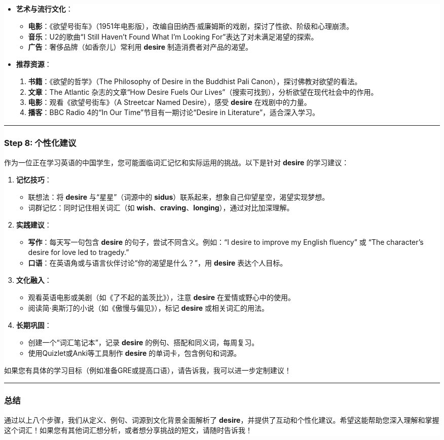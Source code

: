 - **艺术与流行文化**：
  - **电影**：《欲望号街车》（1951年电影版），改编自田纳西·威廉姆斯的戏剧，探讨了性欲、阶级和心理崩溃。
  - **音乐**：U2的歌曲“I Still Haven’t Found What I’m Looking For”表达了对未满足渴望的探索。
  - **广告**：奢侈品牌（如香奈儿）常利用 **desire** 制造消费者对产品的渴望。

- **推荐资源**：
  1. **书籍**：《欲望的哲学》（The Philosophy of Desire in the Buddhist Pali Canon），探讨佛教对欲望的看法。
  2. **文章**：The Atlantic 杂志的文章“How Desire Fuels Our Lives”（搜索可找到），分析欲望在现代社会中的作用。
  3. **电影**：观看《欲望号街车》（A Streetcar Named Desire），感受 **desire** 在戏剧中的力量。
  4. **播客**：BBC Radio 4的“In Our Time”节目有一期讨论“Desire in Literature”，适合深入学习。

---

### Step 8: 个性化建议

作为一位正在学习英语的中国学生，您可能面临词汇记忆和实际运用的挑战。以下是针对 **desire** 的学习建议：

1. **记忆技巧**：
   - 联想法：将 **desire** 与“星星”（词源中的 **sidus**）联系起来，想象自己仰望星空，渴望实现梦想。
   - 词群记忆：同时记住相关词汇（如 **wish**、**craving**、**longing**），通过对比加深理解。

2. **实践建议**：
   - **写作**：每天写一句包含 **desire** 的句子，尝试不同含义。例如：“I desire to improve my English fluency” 或 “The character’s desire for love led to tragedy.”
   - **口语**：在英语角或与语言伙伴讨论“你的渴望是什么？”，用 **desire** 表达个人目标。

3. **文化融入**：
   - 观看英语电影或美剧（如《了不起的盖茨比》），注意 **desire** 在爱情或野心中的使用。
   - 阅读简·奥斯汀的小说（如《傲慢与偏见》），标记 **desire** 或相关词汇的用法。

4. **长期巩固**：
   - 创建一个“词汇笔记本”，记录 **desire** 的例句、搭配和同义词，每周复习。
   - 使用Quizlet或Anki等工具制作 **desire** 的单词卡，包含例句和词源。

如果您有具体的学习目标（例如准备GRE或提高口语），请告诉我，我可以进一步定制建议！

---

### 总结

通过以上八个步骤，我们从定义、例句、词源到文化背景全面解析了 **desire**，并提供了互动和个性化建议。希望这能帮助您深入理解和掌握这个词汇！如果您有其他词汇想分析，或者想分享挑战的短文，请随时告诉我！